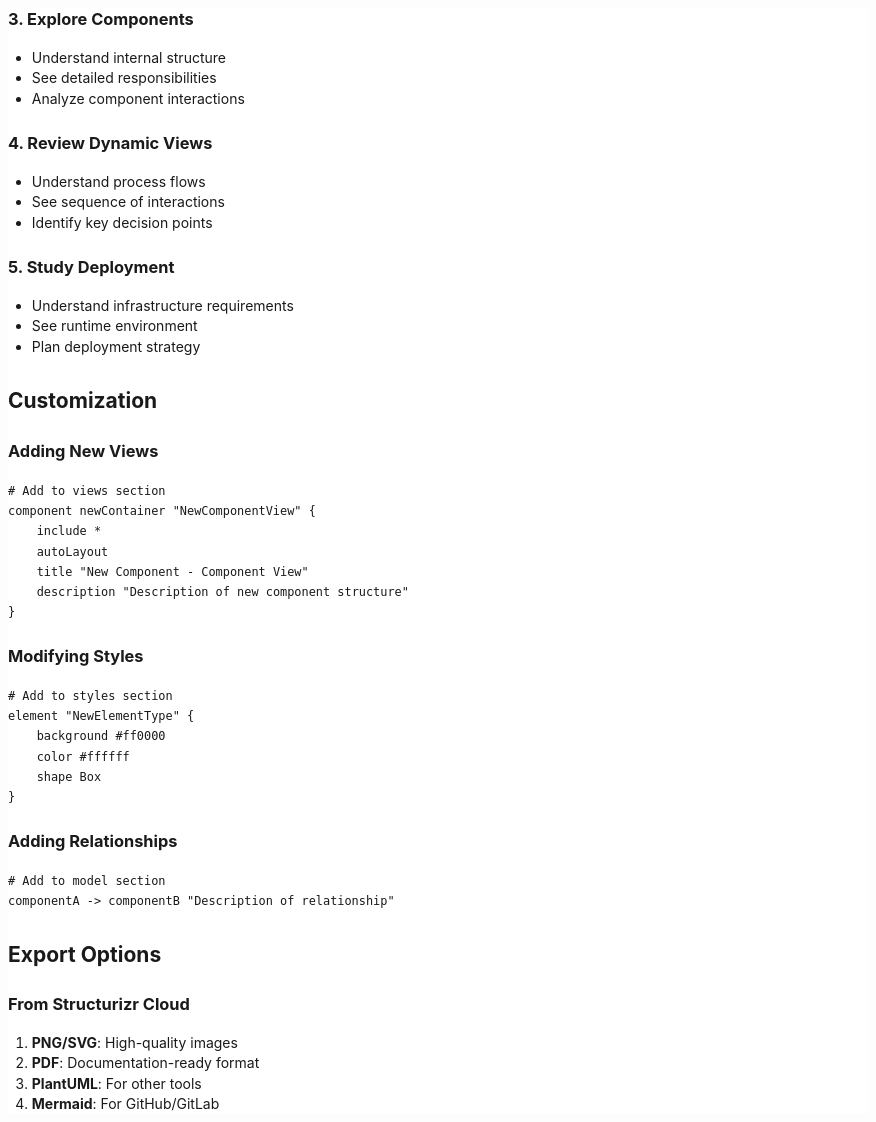 ### 3. Explore Components
- Understand internal structure
- See detailed responsibilities
- Analyze component interactions

### 4. Review Dynamic Views
- Understand process flows
- See sequence of interactions
- Identify key decision points

### 5. Study Deployment
- Understand infrastructure requirements
- See runtime environment
- Plan deployment strategy

## Customization

### Adding New Views
```dsl
# Add to views section
component newContainer "NewComponentView" {
    include *
    autoLayout
    title "New Component - Component View"
    description "Description of new component structure"
}
```

### Modifying Styles
```dsl
# Add to styles section
element "NewElementType" {
    background #ff0000
    color #ffffff
    shape Box
}
```

### Adding Relationships
```dsl
# Add to model section
componentA -> componentB "Description of relationship"
```

## Export Options

### From Structurizr Cloud
1. **PNG/SVG**: High-quality images
2. **PDF**: Documentation-ready format
3. **PlantUML**: For other tools
4. **Mermaid**: For GitHub/GitLab
